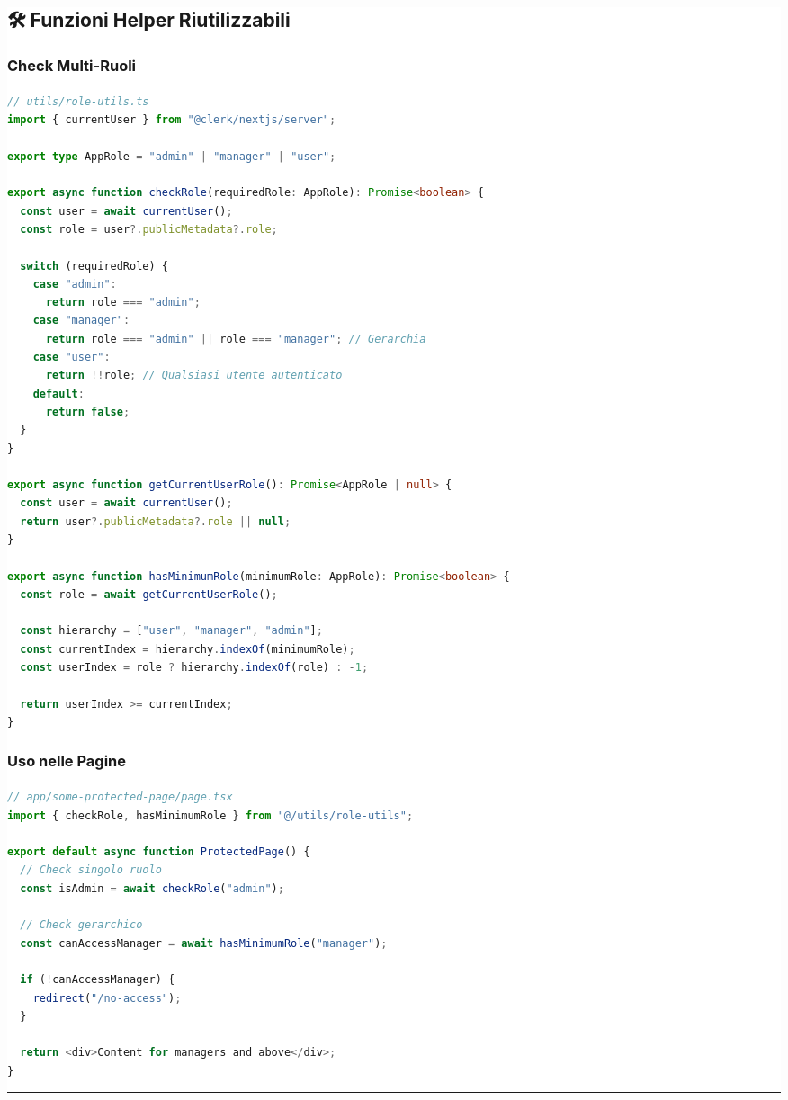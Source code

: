 
## 🛠️ Funzioni Helper Riutilizzabili

### Check Multi-Ruoli

```typescript
// utils/role-utils.ts
import { currentUser } from "@clerk/nextjs/server";

export type AppRole = "admin" | "manager" | "user";

export async function checkRole(requiredRole: AppRole): Promise<boolean> {
  const user = await currentUser();
  const role = user?.publicMetadata?.role;
  
  switch (requiredRole) {
    case "admin":
      return role === "admin";
    case "manager":
      return role === "admin" || role === "manager"; // Gerarchia
    case "user":
      return !!role; // Qualsiasi utente autenticato
    default:
      return false;
  }
}

export async function getCurrentUserRole(): Promise<AppRole | null> {
  const user = await currentUser();
  return user?.publicMetadata?.role || null;
}

export async function hasMinimumRole(minimumRole: AppRole): Promise<boolean> {
  const role = await getCurrentUserRole();
  
  const hierarchy = ["user", "manager", "admin"];
  const currentIndex = hierarchy.indexOf(minimumRole);
  const userIndex = role ? hierarchy.indexOf(role) : -1;
  
  return userIndex >= currentIndex;
}
```

### Uso nelle Pagine

```typescript
// app/some-protected-page/page.tsx
import { checkRole, hasMinimumRole } from "@/utils/role-utils";

export default async function ProtectedPage() {
  // Check singolo ruolo
  const isAdmin = await checkRole("admin");
  
  // Check gerarchico
  const canAccessManager = await hasMinimumRole("manager");
  
  if (!canAccessManager) {
    redirect("/no-access");
  }
  
  return <div>Content for managers and above</div>;
}
```

---